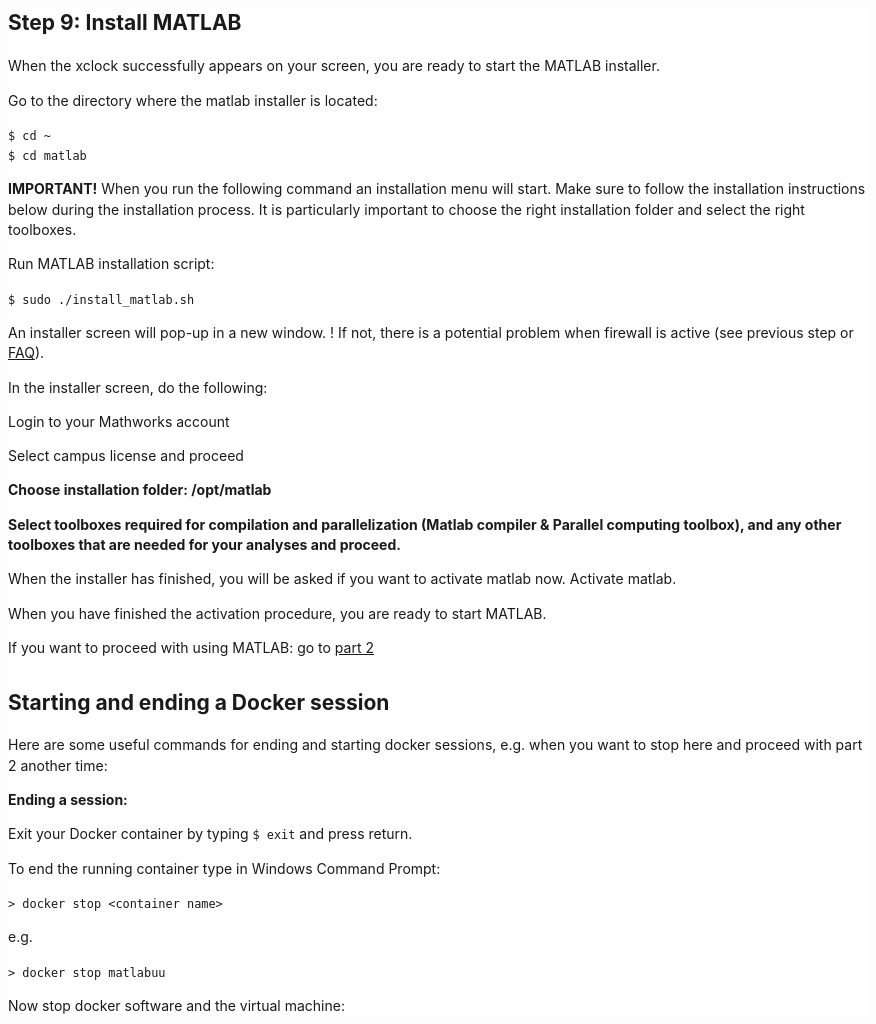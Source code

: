 ## Step 9: Install MATLAB  

When the xclock successfully appears on your screen, you are ready to start the MATLAB installer.

Go to the directory where the matlab installer is located:
```
$ cd ~
$ cd matlab
```

**IMPORTANT!** 
When you run the following command an installation menu will start. Make sure to follow the installation instructions below during the installation process. It is particularly important to choose the right installation folder and select the right toolboxes.

Run MATLAB installation script:
```
$ sudo ./install_matlab.sh
```
An installer screen will pop-up in a new window.
! If not, there is a potential problem when firewall is active (see previous step or [FAQ](./FAQ.md)).

In the installer screen, do the following: 

Login to your Mathworks account

Select campus license and proceed

**Choose installation folder: /opt/matlab** 

**Select toolboxes required for compilation and parallelization (Matlab compiler & Parallel computing toolbox), and any other toolboxes that are needed for your analyses and proceed.**

When the installer has finished, you will be asked if you want to activate matlab now. Activate matlab.

When you have finished the activation procedure, you are ready to start MATLAB.


If you want to proceed with using MATLAB: go to [part 2](./Part-2-running-matlab.md)


## Starting and ending a Docker session 

Here are some useful commands for ending and starting docker sessions, e.g. when you want to stop here and proceed with part 2 another time:

**Ending a session:**

Exit your Docker container by typing ```$ exit``` and press return.

To end the running container type in Windows Command Prompt:
```
> docker stop <container name>
```
e.g.
```
> docker stop matlabuu

```
Now stop docker software and the virtual machine:
